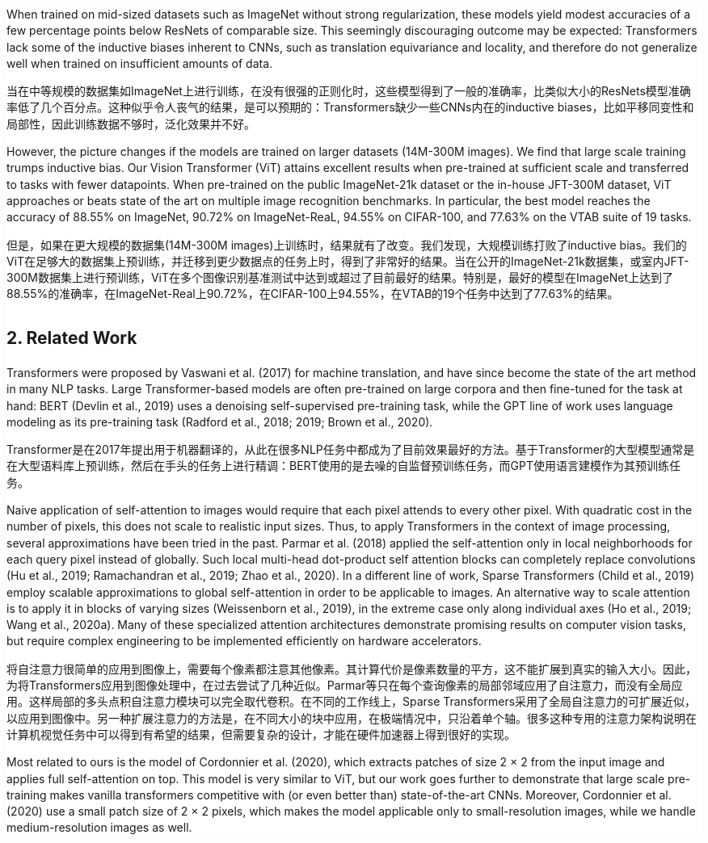 When trained on mid-sized datasets such as ImageNet without strong regularization, these models yield modest accuracies of a few percentage points below ResNets of comparable size. This seemingly discouraging outcome may be expected: Transformers lack some of the inductive biases inherent to CNNs, such as translation equivariance and locality, and therefore do not generalize well when trained on insufficient amounts of data.

当在中等规模的数据集如ImageNet上进行训练，在没有很强的正则化时，这些模型得到了一般的准确率，比类似大小的ResNets模型准确率低了几个百分点。这种似乎令人丧气的结果，是可以预期的：Transformers缺少一些CNNs内在的inductive biases，比如平移同变性和局部性，因此训练数据不够时，泛化效果并不好。

However, the picture changes if the models are trained on larger datasets (14M-300M images). We find that large scale training trumps inductive bias. Our Vision Transformer (ViT) attains excellent results when pre-trained at sufficient scale and transferred to tasks with fewer datapoints. When pre-trained on the public ImageNet-21k dataset or the in-house JFT-300M dataset, ViT approaches or beats state of the art on multiple image recognition benchmarks. In particular, the best model reaches the accuracy of 88.55% on ImageNet, 90.72% on ImageNet-ReaL, 94.55% on CIFAR-100, and 77.63% on the VTAB suite of 19 tasks.

但是，如果在更大规模的数据集(14M-300M images)上训练时，结果就有了改变。我们发现，大规模训练打败了inductive bias。我们的ViT在足够大的数据集上预训练，并迁移到更少数据点的任务上时，得到了非常好的结果。当在公开的ImageNet-21k数据集，或室内JFT-300M数据集上进行预训练，ViT在多个图像识别基准测试中达到或超过了目前最好的结果。特别是，最好的模型在ImageNet上达到了88.55%的准确率，在ImageNet-Real上90.72%，在CIFAR-100上94.55%，在VTAB的19个任务中达到了77.63%的结果。

## 2. Related Work

Transformers were proposed by Vaswani et al. (2017) for machine translation, and have since become the state of the art method in many NLP tasks. Large Transformer-based models are often pre-trained on large corpora and then fine-tuned for the task at hand: BERT (Devlin et al., 2019) uses a denoising self-supervised pre-training task, while the GPT line of work uses language modeling as its pre-training task (Radford et al., 2018; 2019; Brown et al., 2020).

Transformer是在2017年提出用于机器翻译的，从此在很多NLP任务中都成为了目前效果最好的方法。基于Transformer的大型模型通常是在大型语料库上预训练，然后在手头的任务上进行精调：BERT使用的是去噪的自监督预训练任务，而GPT使用语言建模作为其预训练任务。

Naive application of self-attention to images would require that each pixel attends to every other pixel. With quadratic cost in the number of pixels, this does not scale to realistic input sizes. Thus, to apply Transformers in the context of image processing, several approximations have been tried in the past. Parmar et al. (2018) applied the self-attention only in local neighborhoods for each query pixel instead of globally. Such local multi-head dot-product self attention blocks can completely replace convolutions (Hu et al., 2019; Ramachandran et al., 2019; Zhao et al., 2020). In a different line of work, Sparse Transformers (Child et al., 2019) employ scalable approximations to global self-attention in order to be applicable to images. An alternative way to scale attention is to apply it in blocks of varying sizes (Weissenborn et al., 2019), in the extreme case only along individual axes (Ho et al., 2019; Wang et al., 2020a). Many of these specialized attention architectures demonstrate promising results on computer vision tasks, but require complex engineering to be implemented efficiently on hardware accelerators.

将自注意力很简单的应用到图像上，需要每个像素都注意其他像素。其计算代价是像素数量的平方，这不能扩展到真实的输入大小。因此，为将Transformers应用到图像处理中，在过去尝试了几种近似。Parmar等只在每个查询像素的局部邻域应用了自注意力，而没有全局应用。这样局部的多头点积自注意力模块可以完全取代卷积。在不同的工作线上，Sparse Transformers采用了全局自注意力的可扩展近似，以应用到图像中。另一种扩展注意力的方法是，在不同大小的块中应用，在极端情况中，只沿着单个轴。很多这种专用的注意力架构说明在计算机视觉任务中可以得到有希望的结果，但需要复杂的设计，才能在硬件加速器上得到很好的实现。

Most related to ours is the model of Cordonnier et al. (2020), which extracts patches of size 2 × 2 from the input image and applies full self-attention on top. This model is very similar to ViT, but our work goes further to demonstrate that large scale pre-training makes vanilla transformers competitive with (or even better than) state-of-the-art CNNs. Moreover, Cordonnier et al. (2020) use a small patch size of 2 × 2 pixels, which makes the model applicable only to small-resolution images, while we handle medium-resolution images as well.

